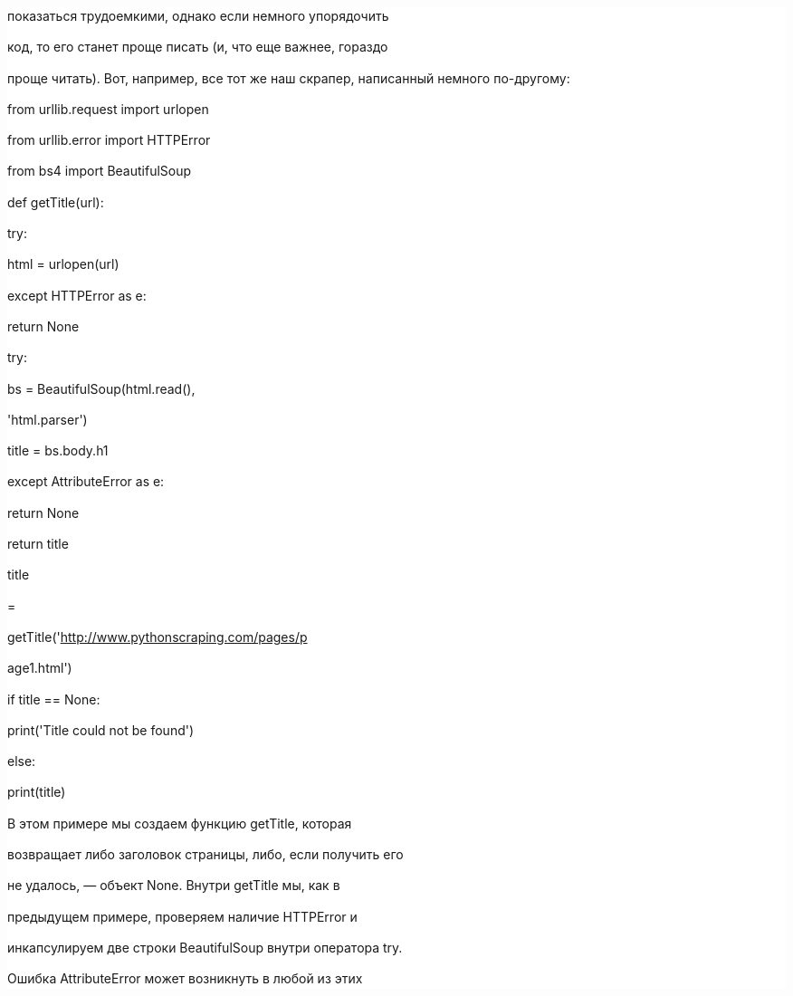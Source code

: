 показаться трудоемкими, однако если немного упорядочить

код, то его станет проще писать \(и, что еще важнее, гораздо

проще читать\). Вот, например, все тот же наш скрапер, написанный немного по-другому:

from urllib.request import urlopen

from urllib.error import HTTPError

from bs4 import BeautifulSoup

 

def getTitle\(url\):

try:

html = urlopen\(url\)

except HTTPError as e:

return None

try:

bs = BeautifulSoup\(html.read\(\), 

'html.parser'\)

title = bs.body.h1

except AttributeError as e:

return None

return title



title 

=

getTitle\('http://www.pythonscraping.com/pages/p

age1.html'\)

if title == None:

print\('Title could not be found'\)

else:

print\(title\)

В этом примере мы создаем функцию getTitle, которая

возвращает либо заголовок страницы, либо, если получить его

не удалось, — объект None. Внутри getTitle мы, как в

предыдущем примере, проверяем наличие HTTPError и

инкапсулируем две строки BeautifulSoup внутри оператора try. 

Ошибка AttributeError может возникнуть в любой из этих
